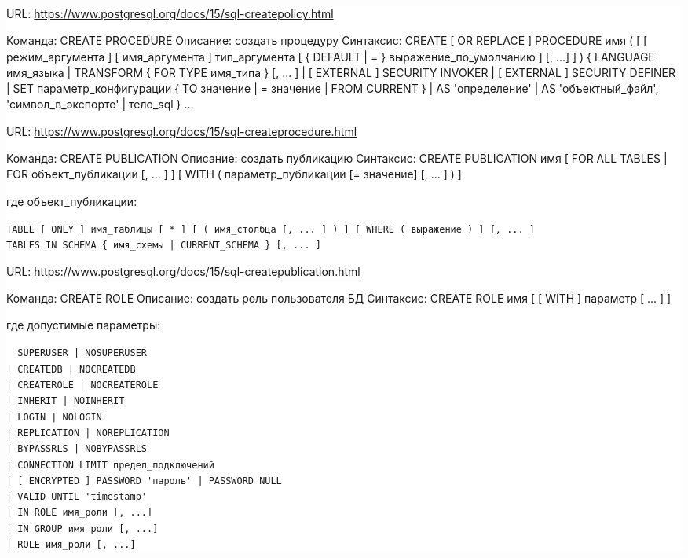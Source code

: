 URL: https://www.postgresql.org/docs/15/sql-createpolicy.html

Команда:     CREATE PROCEDURE
Описание:    создать процедуру
Синтаксис:
CREATE [ OR REPLACE ] PROCEDURE
    имя ( [ [ режим_аргумента ] [ имя_аргумента ] тип_аргумента [ { DEFAULT | = } выражение_по_умолчанию ] [, ...] ] )
  { LANGUAGE имя_языка
    | TRANSFORM { FOR TYPE имя_типа } [, ... ]
    | [ EXTERNAL ] SECURITY INVOKER | [ EXTERNAL ] SECURITY DEFINER
    | SET параметр_конфигурации { TO значение | = значение | FROM CURRENT }
    | AS 'определение'
    | AS 'объектный_файл', 'символ_в_экспорте'
    | тело_sql
  } ...

URL: https://www.postgresql.org/docs/15/sql-createprocedure.html

Команда:     CREATE PUBLICATION
Описание:    создать публикацию
Синтаксис:
CREATE PUBLICATION имя
    [ FOR ALL TABLES
      | FOR объект_публикации [, ... ] ]
    [ WITH ( параметр_публикации [= значение] [, ... ] ) ]

где объект_публикации:

    TABLE [ ONLY ] имя_таблицы [ * ] [ ( имя_столбца [, ... ] ) ] [ WHERE ( выражение ) ] [, ... ]
    TABLES IN SCHEMA { имя_схемы | CURRENT_SCHEMA } [, ... ]

URL: https://www.postgresql.org/docs/15/sql-createpublication.html

Команда:     CREATE ROLE
Описание:    создать роль пользователя БД
Синтаксис:
CREATE ROLE имя [ [ WITH ] параметр [ ... ] ]

где допустимые параметры:

      SUPERUSER | NOSUPERUSER
    | CREATEDB | NOCREATEDB
    | CREATEROLE | NOCREATEROLE
    | INHERIT | NOINHERIT
    | LOGIN | NOLOGIN
    | REPLICATION | NOREPLICATION
    | BYPASSRLS | NOBYPASSRLS
    | CONNECTION LIMIT предел_подключений
    | [ ENCRYPTED ] PASSWORD 'пароль' | PASSWORD NULL
    | VALID UNTIL 'timestamp'
    | IN ROLE имя_роли [, ...]
    | IN GROUP имя_роли [, ...]
    | ROLE имя_роли [, ...]